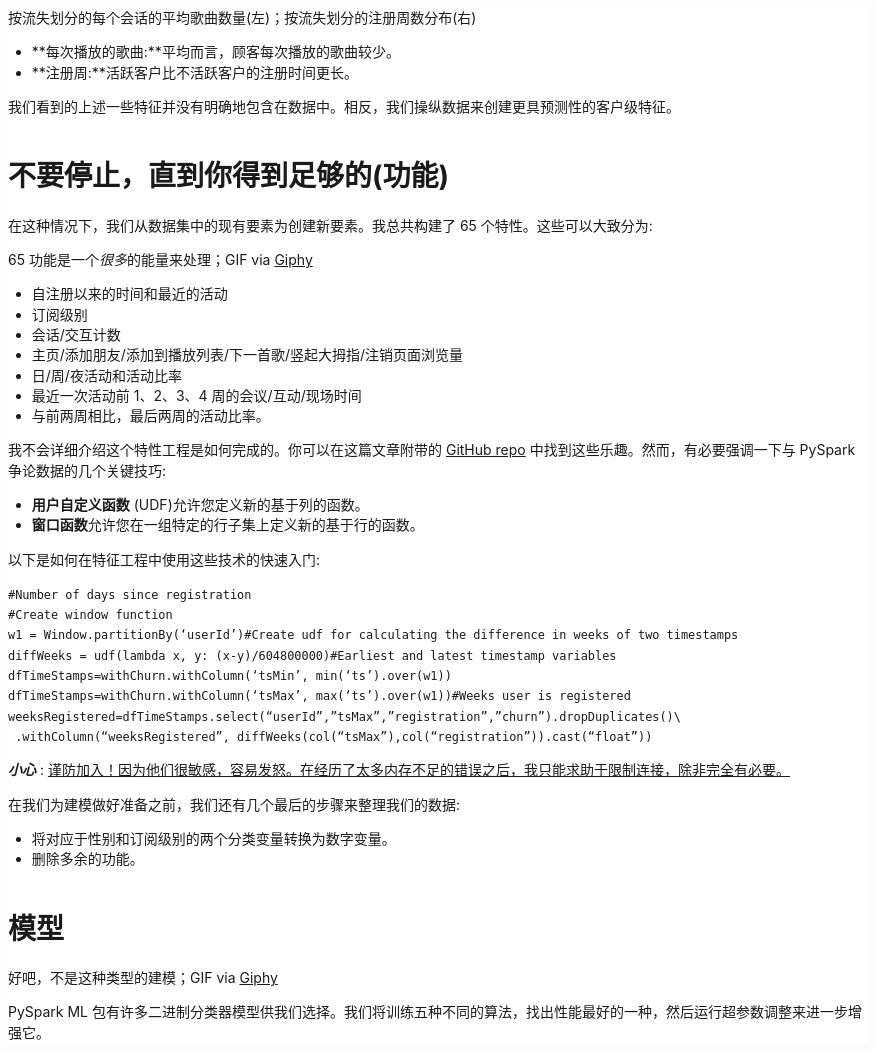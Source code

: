 按流失划分的每个会话的平均歌曲数量(左)；按流失划分的注册周数分布(右)

*   **每次播放的歌曲:**平均而言，顾客每次播放的歌曲较少。
*   **注册周:**活跃客户比不活跃客户的注册时间更长。

我们看到的上述一些特征并没有明确地包含在数据中。相反，我们操纵数据来创建更具预测性的客户级特征。

# 不要停止，直到你得到足够的(功能)

在这种情况下，我们从数据集中的现有要素为创建新要素。我总共构建了 65 个特性。这些可以大致分为:

65 功能是一个*很多*的能量来处理；GIF via [Giphy](https://giphy.com/gifs/cute-aww-eyebleach-322FvxfciE8UsYvILG)

*   自注册以来的时间和最近的活动
*   订阅级别
*   会话/交互计数
*   主页/添加朋友/添加到播放列表/下一首歌/竖起大拇指/注销页面浏览量
*   日/周/夜活动和活动比率
*   最近一次活动前 1、2、3、4 周的会议/互动/现场时间
*   与前两周相比，最后两周的活动比率。

我不会详细介绍这个特性工程是如何完成的。你可以在这篇文章附带的 [GitHub repo](https://github.com/bev-o-neill/DSND-p7-Sparkify) 中找到这些乐趣。然而，有必要强调一下与 PySpark 争论数据的几个关键技巧:

*   **用户自定义函数** (UDF)允许您定义新的基于列的函数。
*   **窗口函数**允许您在一组特定的行子集上定义新的基于行的函数。

以下是如何在特征工程中使用这些技术的快速入门:

```
#Number of days since registration
#Create window function
w1 = Window.partitionBy(‘userId’)#Create udf for calculating the difference in weeks of two timestamps
diffWeeks = udf(lambda x, y: (x-y)/604800000)#Earliest and latest timestamp variables
dfTimeStamps=withChurn.withColumn(‘tsMin’, min(‘ts’).over(w1))
dfTimeStamps=withChurn.withColumn(‘tsMax’, max(‘ts’).over(w1))#Weeks user is registered
weeksRegistered=dfTimeStamps.select(“userId”,”tsMax”,”registration”,”churn”).dropDuplicates()\
 .withColumn(“weeksRegistered”, diffWeeks(col(“tsMax”),col(“registration”)).cast(“float”))
```

***小心*** : [谨防加入！因为他们很敏感，容易发怒。在经历了太多内存不足的错误之后，我只能求助于限制连接，除非完全有必要。](/the-art-of-joining-in-spark-dcbd33d693c)

在我们为建模做好准备之前，我们还有几个最后的步骤来整理我们的数据:

*   将对应于性别和订阅级别的两个分类变量转换为数字变量。
*   删除多余的功能。

# 模型

好吧，不是这种类型的建模；GIF via [Giphy](https://giphy.com/gifs/black-and-white-music-video-madonna-iqdvmjxie4Zby)

PySpark ML 包有许多二进制分类器模型供我们选择。我们将训练五种不同的算法，找出性能最好的一种，然后运行超参数调整来进一步增强它。
